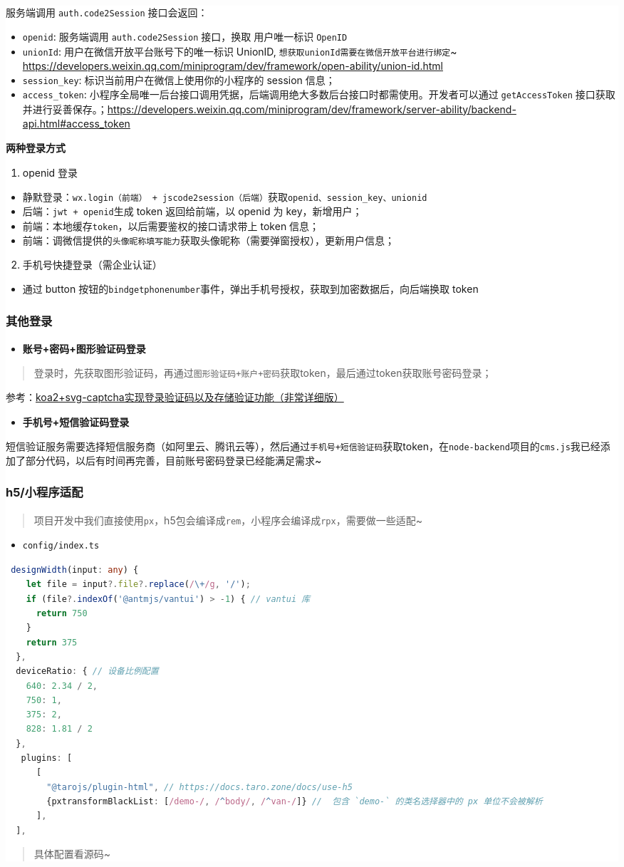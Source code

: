 服务端调用 `auth.code2Session` 接口会返回：
- `openid`: 服务端调用 `auth.code2Session` 接口，换取 用户唯一标识 `OpenID`
- `unionId`: 用户在微信开放平台账号下的唯一标识 UnionID, `想获取unionId需要在微信开放平台进行绑定`~ https://developers.weixin.qq.com/miniprogram/dev/framework/open-ability/union-id.html
- `session_key`: 标识当前用户在微信上使用你的小程序的 session 信息；
- `access_token`: 小程序全局唯一后台接口调用凭据，后端调用绝大多数后台接口时都需使用。开发者可以通过 `getAccessToken` 接口获取并进行妥善保存。；https://developers.weixin.qq.com/miniprogram/dev/framework/server-ability/backend-api.html#access_token



**两种登录方式**

1. openid 登录
  - 静默登录：`wx.login（前端） + jscode2session（后端）`获取`openid、session_key、unionid`
  - 后端：`jwt + openid`生成 token 返回给前端，以 openid 为 key，新增用户；
  - 前端：本地缓存`token`，以后需要鉴权的接口请求带上 token 信息；
  - 前端：调微信提供的`头像昵称填写能力`获取头像昵称（需要弹窗授权），更新用户信息；


2. 手机号快捷登录（需企业认证）
- 通过 button 按钮的`bindgetphonenumber`事件，弹出手机号授权，获取到加密数据后，向后端换取 token





### 其他登录


- **账号+密码+图形验证码登录**
> 登录时，先获取图形验证码，再通过`图形验证码+账户+密码`获取token，最后通过token获取账号密码登录；

参考：[koa2+svg-captcha实现登录验证码以及存储验证功能（非常详细版）](https://blog.csdn.net/m0_46165586/article/details/138971155)


- **手机号+短信验证码登录**

短信验证服务需要选择短信服务商（如阿里云、腾讯云等），然后通过`手机号+短信验证码`获取token，在`node-backend`项目的`cms.js`我已经添加了部分代码，以后有时间再完善，目前账号密码登录已经能满足需求~







### h5/小程序适配

> 项目开发中我们直接使用`px`，h5包会编译成`rem`，小程序会编译成`rpx`，需要做一些适配~


- `config/index.ts`
``` ts
 designWidth(input: any) {
    let file = input?.file?.replace(/\+/g, '/');
    if (file?.indexOf('@antmjs/vantui') > -1) { // vantui 库
      return 750
    }
    return 375
  },
  deviceRatio: { // 设备比例配置
    640: 2.34 / 2,
    750: 1,
    375: 2,
    828: 1.81 / 2
  },
   plugins: [
      [
        "@tarojs/plugin-html", // https://docs.taro.zone/docs/use-h5
        {pxtransformBlackList: [/demo-/, /^body/, /^van-/]} //  包含 `demo-` 的类名选择器中的 px 单位不会被解析
      ],
  ],
```
> 具体配置看源码~